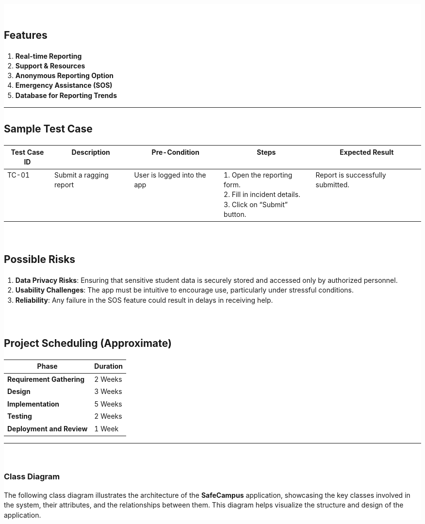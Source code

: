 <br>

## Features

1. **Real-time Reporting**
2. **Support & Resources**
3. **Anonymous Reporting Option**
4. **Emergency Assistance (SOS)**
5. **Database for Reporting Trends**

---

## Sample Test Case

| Test Case ID | Description                       | Pre-Condition               | Steps                                                                                       | Expected Result                   |
|--------------|-----------------------------------|------------------------------|---------------------------------------------------------------------------------------------|-----------------------------------|
| TC-01        | Submit a ragging report           | User is logged into the app  | 1. Open the reporting form.<br>2. Fill in incident details.<br>3. Click on “Submit” button. | Report is successfully submitted. |

<br>

## Possible Risks

1. **Data Privacy Risks**: Ensuring that sensitive student data is securely stored and accessed only by authorized personnel.
2. **Usability Challenges**: The app must be intuitive to encourage use, particularly under stressful conditions.
3. **Reliability**: Any failure in the SOS feature could result in delays in receiving help.

<br>

## Project Scheduling (Approximate)

| Phase                      | Duration |
|----------------------------|----------|
| **Requirement Gathering**  | 2 Weeks  |
| **Design**                 | 3 Weeks  |
| **Implementation**         | 5 Weeks  |
| **Testing**                | 2 Weeks  |
| **Deployment and Review**  | 1 Week   |

---

<br>

### Class Diagram

The following class diagram illustrates the architecture of the **SafeCampus** application, showcasing the key classes involved in the system, their attributes, and the relationships between them. This diagram helps visualize the structure and design of the application.
<br>
<p align="center">